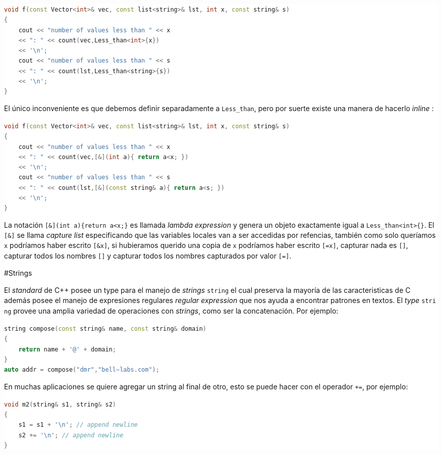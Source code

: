 ```cpp
void f(const Vector<int>& vec, const list<string>& lst, int x, const string& s)
{
    cout << "number of values less than " << x
    << ": " << count(vec,Less_than<int>{x})
    << '\n';
    cout << "number of values less than " << s
    << ": " << count(lst,Less_than<string>{s})
    << '\n';
}

```
El único inconveniente es que debemos definir separadamente a `Less_than`, pero 
por suerte existe una manera de hacerlo *inline* :

```cpp
void f(const Vector<int>& vec, const list<string>& lst, int x, const string& s)
{
    cout << "number of values less than " << x
    << ": " << count(vec,[&](int a){ return a<x; })
    << '\n';
    cout << "number of values less than " << s
    << ": " << count(lst,[&](const string& a){ return a<s; })
    << '\n';
}

```
La notación `[&](int a){return a<x;}` es llamada *lambda expression* y genera un 
objeto exactamente igual a `Less_than<int>{}`. El `[&]` se llama *capture list*
especificando que las variables locales van a ser accedidas por refencias, también como 
solo queríamos `x` podríamos haber escrito `[&x]`, si hubieramos querido una copia de `x`
podríamos haber escrito `[=x]`, capturar nada es `[]`, capturar todos los nombres `[]` y 
capturar todos los nombres capturados por valor `[=]`. 

#Strings

El *standard* de C++ posee un type para el manejo de *strings* `string` el cual preserva la mayoría de las caracteristicas de C
además posee el manejo de expresiones regulares *regular expression* que nos ayuda a encontrar patrones en textos. El *type* `string` provee una amplia variedad de operaciones con *strings*, como ser la concatenación. Por ejemplo:

```cpp
string compose(const string& name, const string& domain)
{
    return name + '@' + domain;
}
auto addr = compose("dmr","bell−labs.com");
```
En muchas aplicaciones se quiere agregar un string al final de otro, esto se puede hacer con el operador `+=`, por ejemplo:

```cpp
void m2(string& s1, string& s2)
{
    s1 = s1 + '\n'; // append newline
    s2 += '\n'; // append newline
}

```

